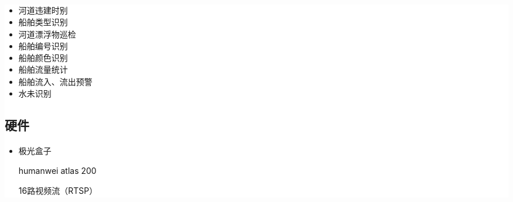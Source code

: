 - 河道违建时别
- 船舶类型识别
- 河道漂浮物巡检
- 船舶编号识别
- 船舶颜色识别
- 船舶流量统计
- 船舶流入、流出预警
- 水未识别



## 硬件

- 极光盒子

  humanwei atlas 200

  16路视频流（RTSP）

  

